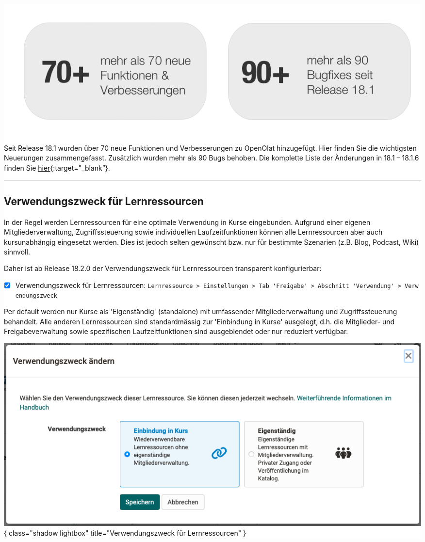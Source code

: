 ![Anzahl Features und Bugs in Release 18.2](assets/182/Features_Improvements_Labels_18.2_DE.png)

Seit Release 18.1 wurden über 70 neue Funktionen und Verbesserungen zu OpenOlat hinzugefügt. Hier finden Sie die wichtigsten Neuerungen zusammengefasst. Zusätzlich wurden mehr als 90 Bugs behoben. Die komplette Liste der Änderungen in 18.1 – 18.1.6 finden Sie [hier](Release_notes_18.1.de.md){:target="_blank”}.

* * *

## Verwendungszweck für Lernressourcen

In der Regel werden Lernressourcen für eine optimale Verwendung in Kurse eingebunden. Aufgrund einer eigenen Mitgliederverwaltung, Zugriffssteuerung sowie individuellen Laufzeitfunktionen können alle Lernressourcen aber auch kursunabhängig eingesetzt werden. Dies ist jedoch selten gewünscht bzw. nur für bestimmte Szenarien (z.B. Blog, Podcast, Wiki) sinnvoll.

Daher ist ab Release 18.2.0 der Verwendungszweck für Lernressourcen transparent konfigurierbar:

* [x] Verwendungszweck für Lernressourcen: `Lernressource > Einstellungen > Tab 'Freigabe' > Abschnitt 'Verwendung' > Verwendungszweck`

Per default werden nur Kurse als 'Eigenständig' (standalone) mit umfassender Mitgliederverwaltung und Zugriffssteuerung behandelt. Alle anderen Lernressourcen sind standardmässig zur 'Einbindung in Kurse' ausgelegt, d.h. die Mitglieder- und Freigabeverwaltung sowie spezifischen Laufzeitfunktionen sind ausgeblendet oder nur reduziert verfügbar.

![Verwendungszweck für Lernressourcen](assets/182/Usage_resources_DE.png){ class="shadow lightbox" title="Verwendungszweck für Lernressourcen" }
